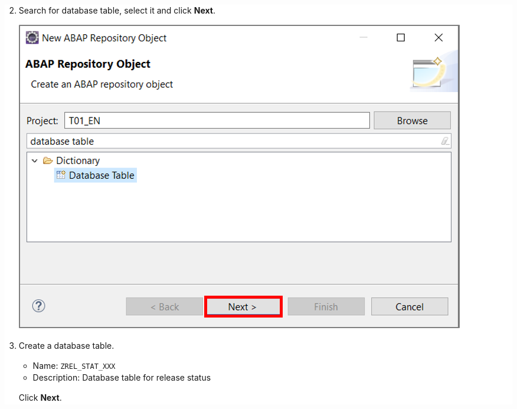   2. Search for database table, select it and click **Next**.

      ![Create database table for release status](database.png)

  3. Create a database table.
     - Name: `ZREL_STAT_XXX`
     - Description: Database table for release status

     Click **Next**.

